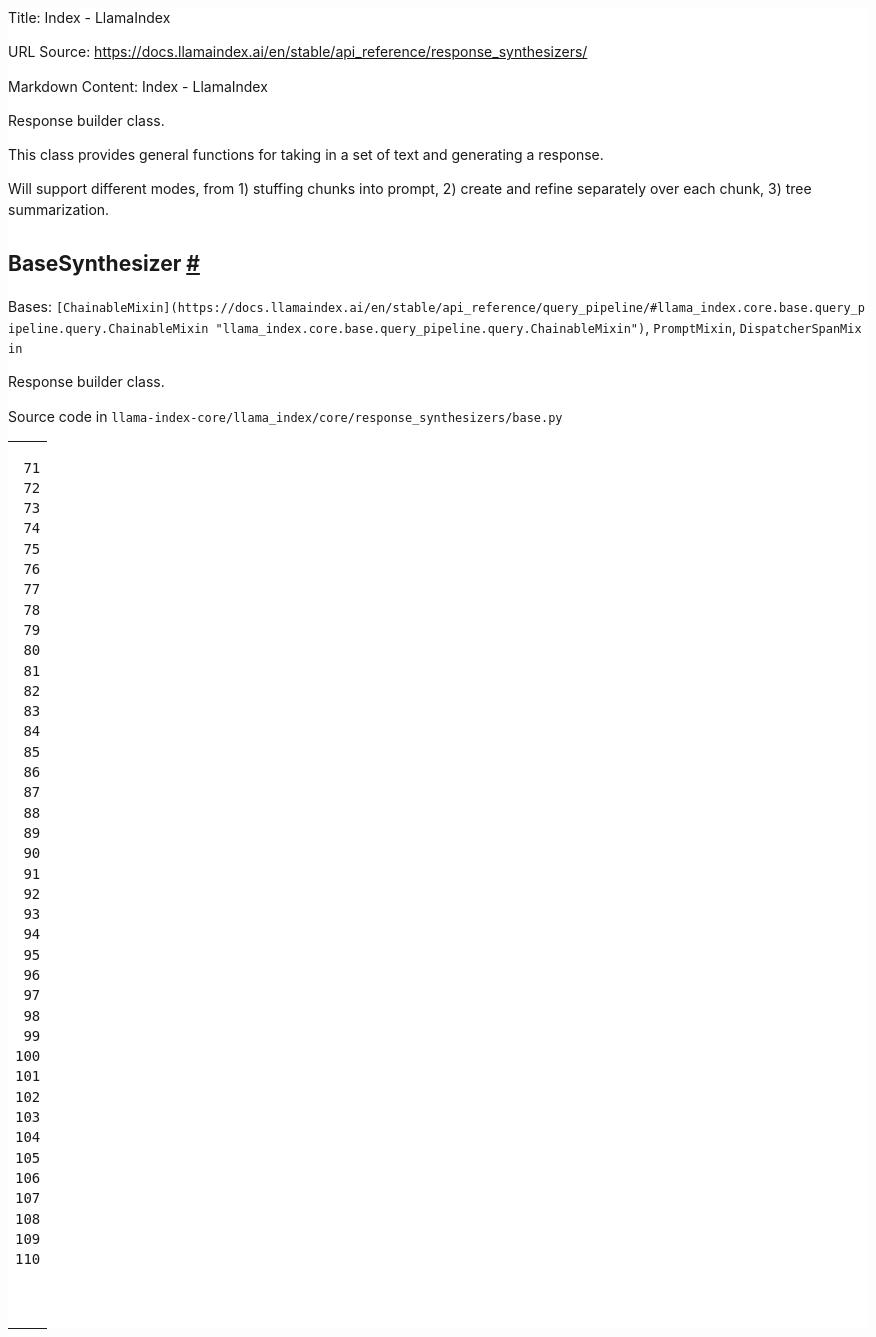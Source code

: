 Title: Index - LlamaIndex

URL Source: https://docs.llamaindex.ai/en/stable/api_reference/response_synthesizers/

Markdown Content:
Index - LlamaIndex


Response builder class.

This class provides general functions for taking in a set of text and generating a response.

Will support different modes, from 1) stuffing chunks into prompt, 2) create and refine separately over each chunk, 3) tree summarization.

BaseSynthesizer [#](https://docs.llamaindex.ai/en/stable/api_reference/response_synthesizers/#llama_index.core.response_synthesizers.base.BaseSynthesizer "Permanent link")
---------------------------------------------------------------------------------------------------------------------------------------------------------------------------

Bases: `[ChainableMixin](https://docs.llamaindex.ai/en/stable/api_reference/query_pipeline/#llama_index.core.base.query_pipeline.query.ChainableMixin "llama_index.core.base.query_pipeline.query.ChainableMixin")`, `PromptMixin`, `DispatcherSpanMixin`

Response builder class.

Source code in `llama-index-core/llama_index/core/response_synthesizers/base.py`

<table class="highlighttable"><tbody><tr><td class="linenos"><div class="linenodiv"><pre><span></span><span class="normal"> 71</span>
<span class="normal"> 72</span>
<span class="normal"> 73</span>
<span class="normal"> 74</span>
<span class="normal"> 75</span>
<span class="normal"> 76</span>
<span class="normal"> 77</span>
<span class="normal"> 78</span>
<span class="normal"> 79</span>
<span class="normal"> 80</span>
<span class="normal"> 81</span>
<span class="normal"> 82</span>
<span class="normal"> 83</span>
<span class="normal"> 84</span>
<span class="normal"> 85</span>
<span class="normal"> 86</span>
<span class="normal"> 87</span>
<span class="normal"> 88</span>
<span class="normal"> 89</span>
<span class="normal"> 90</span>
<span class="normal"> 91</span>
<span class="normal"> 92</span>
<span class="normal"> 93</span>
<span class="normal"> 94</span>
<span class="normal"> 95</span>
<span class="normal"> 96</span>
<span class="normal"> 97</span>
<span class="normal"> 98</span>
<span class="normal"> 99</span>
<span class="normal">100</span>
<span class="normal">101</span>
<span class="normal">102</span>
<span class="normal">103</span>
<span class="normal">104</span>
<span class="normal">105</span>
<span class="normal">106</span>
<span class="normal">107</span>
<span class="normal">108</span>
<span class="normal">109</span>
<span class="normal">110</span>